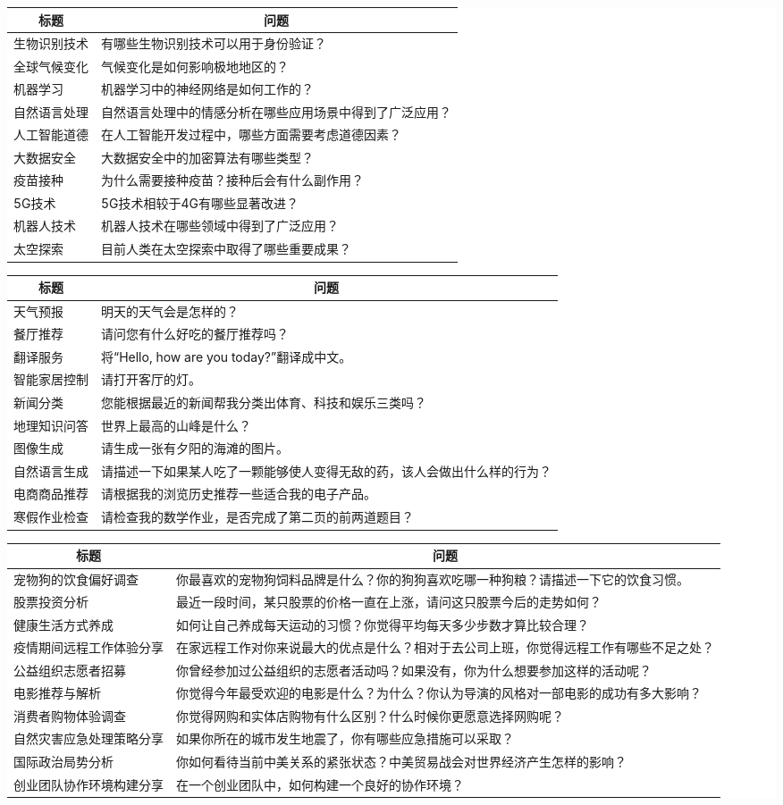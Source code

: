 |标题|问题|
|---|---|
|生物识别技术|有哪些生物识别技术可以用于身份验证？|
|全球气候变化 |气候变化是如何影响极地地区的？|
|机器学习|机器学习中的神经网络是如何工作的？|
|自然语言处理|自然语言处理中的情感分析在哪些应用场景中得到了广泛应用？|
|人工智能道德|在人工智能开发过程中，哪些方面需要考虑道德因素？|
|大数据安全|大数据安全中的加密算法有哪些类型？|
|疫苗接种|为什么需要接种疫苗？接种后会有什么副作用？|
|5G技术|5G技术相较于4G有哪些显著改进？|
|机器人技术|机器人技术在哪些领域中得到了广泛应用？|
|太空探索|目前人类在太空探索中取得了哪些重要成果？|

| 标题                                  | 问题                                                                                                                            |
|---------------------------------------|---------------------------------------------------------------------------------------------------------------------------------|
| 天气预报                              |明天的天气会是怎样的？                                                                                                           |
| 餐厅推荐                              |请问您有什么好吃的餐厅推荐吗？                                                                                                 |
| 翻译服务                              |将“Hello, how are you today?”翻译成中文。                                                                                        |
| 智能家居控制                          |请打开客厅的灯。                                                                                                                |
| 新闻分类                              |您能根据最近的新闻帮我分类出体育、科技和娱乐三类吗？                                                                            |
| 地理知识问答                          |世界上最高的山峰是什么？                                                                                                       |
| 图像生成                              |请生成一张有夕阳的海滩的图片。                                                                                                 |
| 自然语言生成                          |请描述一下如果某人吃了一颗能够使人变得无敌的药，该人会做出什么样的行为？                                                         |
| 电商商品推荐                          |请根据我的浏览历史推荐一些适合我的电子产品。                                                                                    |
| 寒假作业检查                          |请检查我的数学作业，是否完成了第二页的前两道题目？                                                                             |

| 标题                                 | 问题                                                                                  |
| ------------------------------------ | ------------------------------------------------------------------------------------- |
| 宠物狗的饮食偏好调查               | 你最喜欢的宠物狗饲料品牌是什么？你的狗狗喜欢吃哪一种狗粮？请描述一下它的饮食习惯。 |
| 股票投资分析                       | 最近一段时间，某只股票的价格一直在上涨，请问这只股票今后的走势如何？              |
| 健康生活方式养成                   | 如何让自己养成每天运动的习惯？你觉得平均每天多少步数才算比较合理？                |
| 疫情期间远程工作体验分享           | 在家远程工作对你来说最大的优点是什么？相对于去公司上班，你觉得远程工作有哪些不足之处？ |
| 公益组织志愿者招募                 | 你曾经参加过公益组织的志愿者活动吗？如果没有，你为什么想要参加这样的活动呢？        |
| 电影推荐与解析                     | 你觉得今年最受欢迎的电影是什么？为什么？你认为导演的风格对一部电影的成功有多大影响？ |
| 消费者购物体验调查                 | 你觉得网购和实体店购物有什么区别？什么时候你更愿意选择网购呢？                      |
| 自然灾害应急处理策略分享           | 如果你所在的城市发生地震了，你有哪些应急措施可以采取？                              |
| 国际政治局势分析                   | 你如何看待当前中美关系的紧张状态？中美贸易战会对世界经济产生怎样的影响？            |
| 创业团队协作环境构建分享           | 在一个创业团队中，如何构建一个良好的协作环境？                                    |
